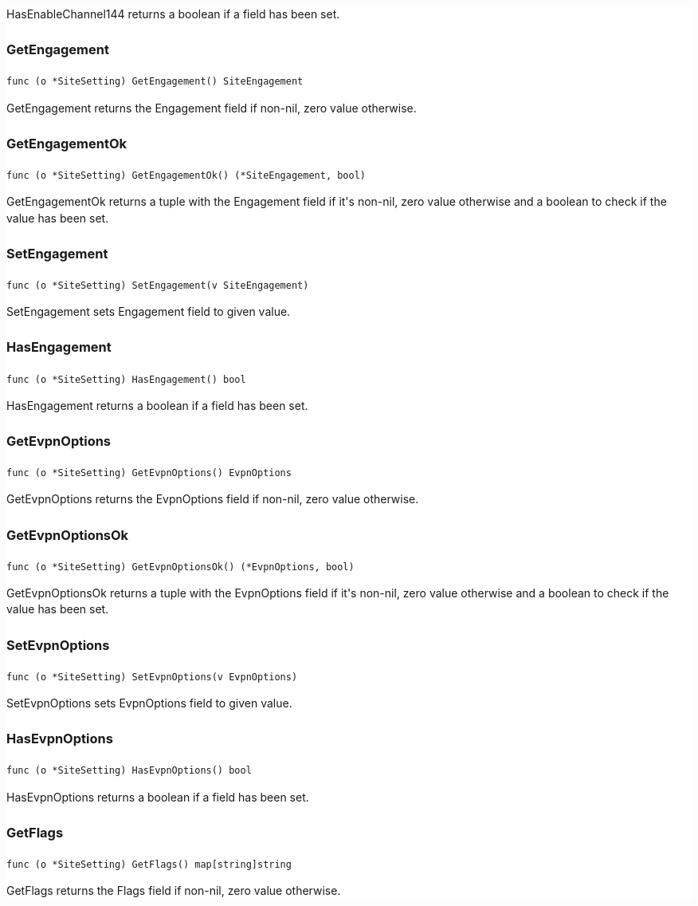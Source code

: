 HasEnableChannel144 returns a boolean if a field has been set.

### GetEngagement

`func (o *SiteSetting) GetEngagement() SiteEngagement`

GetEngagement returns the Engagement field if non-nil, zero value otherwise.

### GetEngagementOk

`func (o *SiteSetting) GetEngagementOk() (*SiteEngagement, bool)`

GetEngagementOk returns a tuple with the Engagement field if it's non-nil, zero value otherwise
and a boolean to check if the value has been set.

### SetEngagement

`func (o *SiteSetting) SetEngagement(v SiteEngagement)`

SetEngagement sets Engagement field to given value.

### HasEngagement

`func (o *SiteSetting) HasEngagement() bool`

HasEngagement returns a boolean if a field has been set.

### GetEvpnOptions

`func (o *SiteSetting) GetEvpnOptions() EvpnOptions`

GetEvpnOptions returns the EvpnOptions field if non-nil, zero value otherwise.

### GetEvpnOptionsOk

`func (o *SiteSetting) GetEvpnOptionsOk() (*EvpnOptions, bool)`

GetEvpnOptionsOk returns a tuple with the EvpnOptions field if it's non-nil, zero value otherwise
and a boolean to check if the value has been set.

### SetEvpnOptions

`func (o *SiteSetting) SetEvpnOptions(v EvpnOptions)`

SetEvpnOptions sets EvpnOptions field to given value.

### HasEvpnOptions

`func (o *SiteSetting) HasEvpnOptions() bool`

HasEvpnOptions returns a boolean if a field has been set.

### GetFlags

`func (o *SiteSetting) GetFlags() map[string]string`

GetFlags returns the Flags field if non-nil, zero value otherwise.
